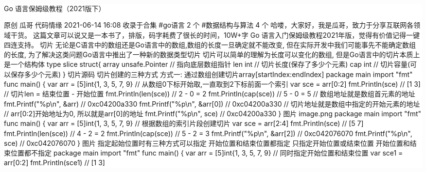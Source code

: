 Go 语言保姆级教程（2021版下）

原创 瓜哥  代码情缘  2021-06-14 16:08
收录于合集
#go语言
2 个
#数据结构与算法
4 个
哈喽，大家好，我是瓜哥，致力于分享互联网各领域干货。
这篇文章可以说又是一本书了，排版，码字耗费了很长的时间，10W+字 Go 语言入门保姆级教程2021年版，觉得有价值记得一键四连支持。
切片
无论是C语言中的数组还是Go语言中的数组,数组的长度一旦确定就不能改变, 但在实际开发中我们可能事先不能确定数组的长度, 为了解决这类问题Go语言中推出了一种新的数据类型切片
切片可以简单的理解为长度可以变化的数组, 但是Go语言中的切片本质上是一个结构体
type slice struct{
  array unsafe.Pointer // 指向底层数组指针
  len int // 切片长度(保存了多少个元素)
  cap int // 切片容量(可以保存多少个元素)
}
切片源码
切片创建的三种方式
方式一: 通过数组创建切片array[startIndex:endIndex]
package main
import "fmt"
func main() {
  var arr = [5]int{1, 3, 5, 7, 9}
  // 从数组0下标开始取,一直取到2下标前面一个索引
  var sce = arr[0:2]
  fmt.Println(sce) // [1 3]
  // 切片len = 结束位置 - 开始位置
  fmt.Println(len(sce)) // 2 - 0 = 2
  fmt.Println(cap(sce)) // 5 - 0 = 5
  // 数组地址就是数组首元素的地址
  fmt.Printf("%p\n", &arr) // 0xc04200a330
  fmt.Printf("%p\n", &arr[0]) // 0xc04200a330
  // 切片地址就是数组中指定的开始元素的地址
  //  arr[0:2]开始地址为0, 所以就是arr[0]的地址
  fmt.Printf("%p\n", sce) // 0xc04200a330
}
图片
image.png
package main
import "fmt"
func main() {
var arr = [5]int{1, 3, 5, 7, 9}
// 根据数组的索引片段创建切片
var sce = arr[2:4]
fmt.Println(sce) // [5 7]
fmt.Println(len(sce)) // 4 - 2 = 2
fmt.Println(cap(sce)) // 5 - 2 = 3
fmt.Printf("%p\n", &arr[2]) // 0xc042076070
fmt.Printf("%p\n", sce) // 0xc042076070
}
图片
指定起始位置时有三种方式可以指定
开始位置和结束位置都指定
只指定开始位置或结束位置
开始位置和结束位置都不指定
  package main
  import "fmt"
  func main() {
 var arr = [5]int{1, 3, 5, 7, 9}
 // 同时指定开始位置和结束位置
 var sce1 = arr[0:2]
 fmt.Println(sce1) // [1 3]